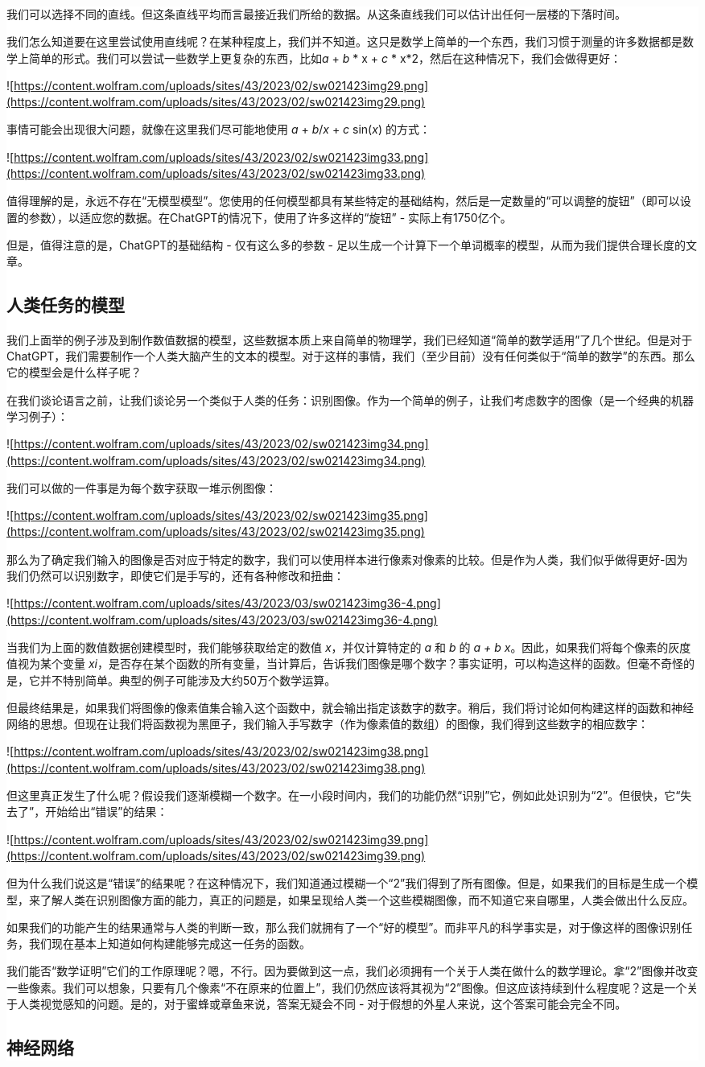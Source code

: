 我们可以选择不同的直线。但这条直线平均而言最接近我们所给的数据。从这条直线我们可以估计出任何一层楼的下落时间。

我们怎么知道要在这里尝试使用直线呢？在某种程度上，我们并不知道。这只是数学上简单的一个东西，我们习惯于测量的许多数据都是数学上简单的形式。我们可以尝试一些数学上更复杂的东西，比如*a* + *b* * x + *c* * x*2，然后在这种情况下，我们会做得更好：

![https://content.wolfram.com/uploads/sites/43/2023/02/sw021423img29.png](https://content.wolfram.com/uploads/sites/43/2023/02/sw021423img29.png)

事情可能会出现很大问题，就像在这里我们尽可能地使用 *a* + *b*/*x* + *c* sin(*x*) 的方式：

![https://content.wolfram.com/uploads/sites/43/2023/02/sw021423img33.png](https://content.wolfram.com/uploads/sites/43/2023/02/sw021423img33.png)

值得理解的是，永远不存在“无模型模型”。您使用的任何模型都具有某些特定的基础结构，然后是一定数量的“可以调整的旋钮”（即可以设置的参数），以适应您的数据。在ChatGPT的情况下，使用了许多这样的“旋钮” - 实际上有1750亿个。

但是，值得注意的是，ChatGPT的基础结构 - 仅有这么多的参数 - 足以生成一个计算下一个单词概率的模型，从而为我们提供合理长度的文章。

## 人类任务的模型

我们上面举的例子涉及到制作数值数据的模型，这些数据本质上来自简单的物理学，我们已经知道“简单的数学适用”了几个世纪。但是对于ChatGPT，我们需要制作一个人类大脑产生的文本的模型。对于这样的事情，我们（至少目前）没有任何类似于“简单的数学”的东西。那么它的模型会是什么样子呢？

在我们谈论语言之前，让我们谈论另一个类似于人类的任务：识别图像。作为一个简单的例子，让我们考虑数字的图像（是一个经典的机器学习例子）：

![https://content.wolfram.com/uploads/sites/43/2023/02/sw021423img34.png](https://content.wolfram.com/uploads/sites/43/2023/02/sw021423img34.png)

我们可以做的一件事是为每个数字获取一堆示例图像：

![https://content.wolfram.com/uploads/sites/43/2023/02/sw021423img35.png](https://content.wolfram.com/uploads/sites/43/2023/02/sw021423img35.png)

那么为了确定我们输入的图像是否对应于特定的数字，我们可以使用样本进行像素对像素的比较。但是作为人类，我们似乎做得更好-因为我们仍然可以识别数字，即使它们是手写的，还有各种修改和扭曲：

![https://content.wolfram.com/uploads/sites/43/2023/03/sw021423img36-4.png](https://content.wolfram.com/uploads/sites/43/2023/03/sw021423img36-4.png)

当我们为上面的数值数据创建模型时，我们能够获取给定的数值 *x*，并仅计算特定的 *a* 和 *b* 的 *a + b x*。因此，如果我们将每个像素的灰度值视为某个变量 *xi*，是否存在某个函数的所有变量，当计算后，告诉我们图像是哪个数字？事实证明，可以构造这样的函数。但毫不奇怪的是，它并不特别简单。典型的例子可能涉及大约50万个数学运算。

但最终结果是，如果我们将图像的像素值集合输入这个函数中，就会输出指定该数字的数字。稍后，我们将讨论如何构建这样的函数和神经网络的思想。但现在让我们将函数视为黑匣子，我们输入手写数字（作为像素值的数组）的图像，我们得到这些数字的相应数字：

![https://content.wolfram.com/uploads/sites/43/2023/02/sw021423img38.png](https://content.wolfram.com/uploads/sites/43/2023/02/sw021423img38.png)

但这里真正发生了什么呢？假设我们逐渐模糊一个数字。在一小段时间内，我们的功能仍然“识别”它，例如此处识别为“2”。但很快，它“失去了”，开始给出“错误”的结果：

![https://content.wolfram.com/uploads/sites/43/2023/02/sw021423img39.png](https://content.wolfram.com/uploads/sites/43/2023/02/sw021423img39.png)

但为什么我们说这是“错误”的结果呢？在这种情况下，我们知道通过模糊一个“2”我们得到了所有图像。但是，如果我们的目标是生成一个模型，来了解人类在识别图像方面的能力，真正的问题是，如果呈现给人类一个这些模糊图像，而不知道它来自哪里，人类会做出什么反应。

如果我们的功能产生的结果通常与人类的判断一致，那么我们就拥有了一个“好的模型”。而非平凡的科学事实是，对于像这样的图像识别任务，我们现在基本上知道如何构建能够完成这一任务的函数。

我们能否“数学证明”它们的工作原理呢？嗯，不行。因为要做到这一点，我们必须拥有一个关于人类在做什么的数学理论。拿“2”图像并改变一些像素。我们可以想象，只要有几个像素“不在原来的位置上”，我们仍然应该将其视为“2”图像。但这应该持续到什么程度呢？这是一个关于人类视觉感知的问题。是的，对于蜜蜂或章鱼来说，答案无疑会不同 - 对于假想的外星人来说，这个答案可能会完全不同。

## 神经网络
